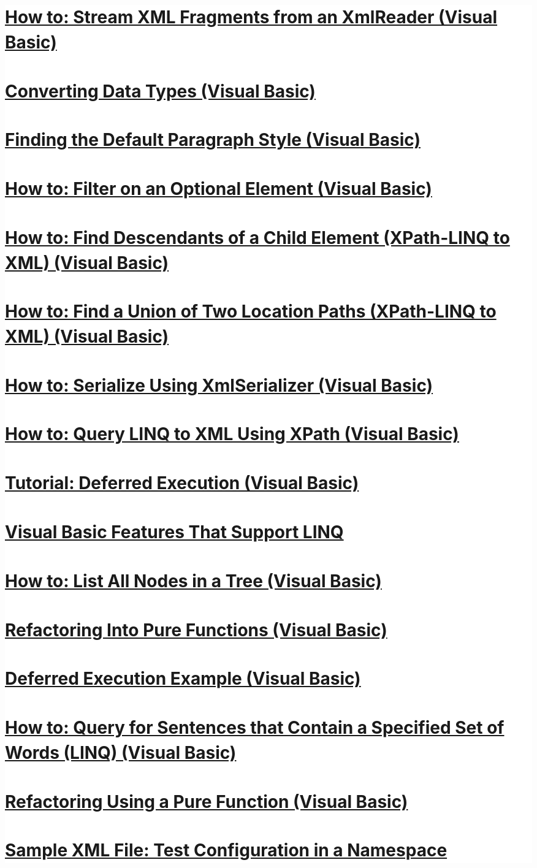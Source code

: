 # [How to: Stream XML Fragments from an XmlReader (Visual Basic)](how-to-stream-xml-fragments-from-an-xmlreader.md)
# [Converting Data Types (Visual Basic)](converting-data-types.md)
# [Finding the Default Paragraph Style (Visual Basic)](finding-the-default-paragraph-style.md)
# [How to: Filter on an Optional Element (Visual Basic)](how-to-filter-on-an-optional-element.md)
# [How to: Find Descendants of a Child Element (XPath-LINQ to XML) (Visual Basic)](how-to-find-descendants-of-a-child-element-xpath-linq-to-xml.md)
# [How to: Find a Union of Two Location Paths (XPath-LINQ to XML) (Visual Basic)](how-to-find-a-union-of-two-location-paths-xpath.md)
# [How to: Serialize Using XmlSerializer (Visual Basic)](how-to-serialize-using-xmlserializer.md)
# [How to: Query LINQ to XML Using XPath (Visual Basic)](how-to-query-linq-to-xml-using-xpath.md)
# [Tutorial: Deferred Execution (Visual Basic)](tutorial-deferred-execution.md)
# [Visual Basic Features That Support LINQ](features-that-support-linq.md)
# [How to: List All Nodes in a Tree (Visual Basic)](how-to-list-all-nodes-in-a-tree.md)
# [Refactoring Into Pure Functions (Visual Basic)](refactoring-into-pure-functions.md)
# [Deferred Execution Example (Visual Basic)](deferred-execution-example.md)
# [How to: Query for Sentences that Contain a Specified Set of Words (LINQ) (Visual Basic)](a5ae8ced-61fe-4c10-bb8a-95630e50f603.md)
# [Refactoring Using a Pure Function (Visual Basic)](refactoring-using-a-pure-function.md)
# [Sample XML File: Test Configuration in a Namespace](sample-xml-file-test-configuration-in-a-namespace.md)